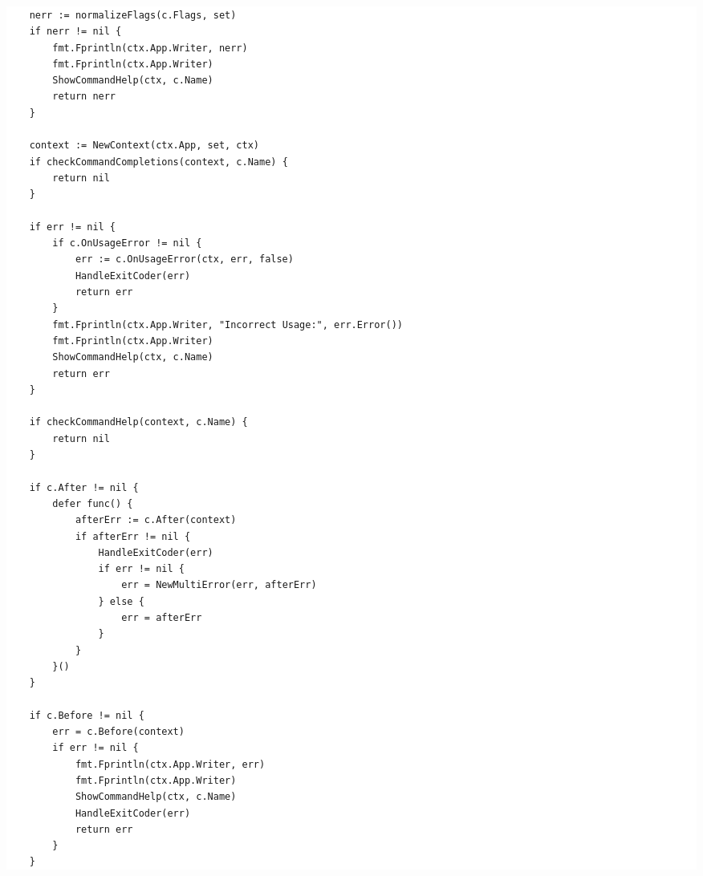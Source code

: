 		nerr := normalizeFlags(c.Flags, set)
		if nerr != nil {
			fmt.Fprintln(ctx.App.Writer, nerr)
			fmt.Fprintln(ctx.App.Writer)
			ShowCommandHelp(ctx, c.Name)
			return nerr
		}
	
		context := NewContext(ctx.App, set, ctx)
		if checkCommandCompletions(context, c.Name) {
			return nil
		}
	
		if err != nil {
			if c.OnUsageError != nil {
				err := c.OnUsageError(ctx, err, false)
				HandleExitCoder(err)
				return err
			}
			fmt.Fprintln(ctx.App.Writer, "Incorrect Usage:", err.Error())
			fmt.Fprintln(ctx.App.Writer)
			ShowCommandHelp(ctx, c.Name)
			return err
		}
	
		if checkCommandHelp(context, c.Name) {
			return nil
		}
	
		if c.After != nil {
			defer func() {
				afterErr := c.After(context)
				if afterErr != nil {
					HandleExitCoder(err)
					if err != nil {
						err = NewMultiError(err, afterErr)
					} else {
						err = afterErr
					}
				}
			}()
		}
	
		if c.Before != nil {
			err = c.Before(context)
			if err != nil {
				fmt.Fprintln(ctx.App.Writer, err)
				fmt.Fprintln(ctx.App.Writer)
				ShowCommandHelp(ctx, c.Name)
				HandleExitCoder(err)
				return err
			}
		}
	